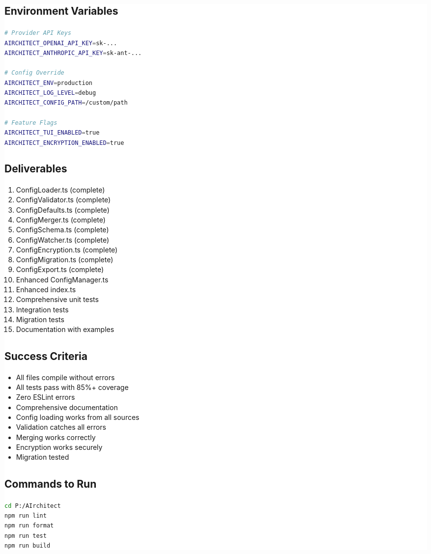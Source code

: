 ## Environment Variables

```bash
# Provider API Keys
AIRCHITECT_OPENAI_API_KEY=sk-...
AIRCHITECT_ANTHROPIC_API_KEY=sk-ant-...

# Config Override
AIRCHITECT_ENV=production
AIRCHITECT_LOG_LEVEL=debug
AIRCHITECT_CONFIG_PATH=/custom/path

# Feature Flags
AIRCHITECT_TUI_ENABLED=true
AIRCHITECT_ENCRYPTION_ENABLED=true
```

## Deliverables
1. ConfigLoader.ts (complete)
2. ConfigValidator.ts (complete)
3. ConfigDefaults.ts (complete)
4. ConfigMerger.ts (complete)
5. ConfigSchema.ts (complete)
6. ConfigWatcher.ts (complete)
7. ConfigEncryption.ts (complete)
8. ConfigMigration.ts (complete)
9. ConfigExport.ts (complete)
10. Enhanced ConfigManager.ts
11. Enhanced index.ts
12. Comprehensive unit tests
13. Integration tests
14. Migration tests
15. Documentation with examples

## Success Criteria
- All files compile without errors
- All tests pass with 85%+ coverage
- Zero ESLint errors
- Comprehensive documentation
- Config loading works from all sources
- Validation catches all errors
- Merging works correctly
- Encryption works securely
- Migration tested

## Commands to Run
```bash
cd P:/AIrchitect
npm run lint
npm run format
npm run test
npm run build
```

